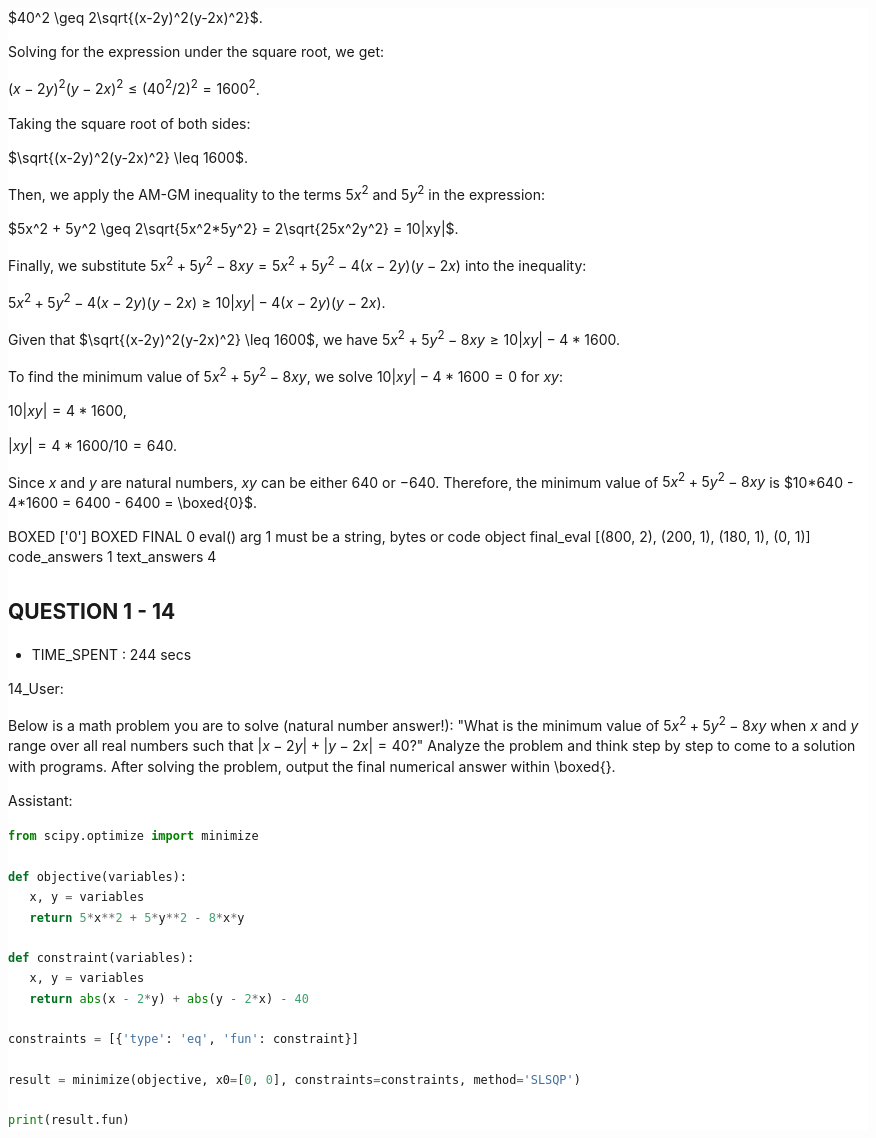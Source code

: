 $40^2 \geq 2\sqrt{(x-2y)^2(y-2x)^2}$.

Solving for the expression under the square root, we get:

$(x-2y)^2(y-2x)^2 \leq (40^2/2)^2 = 1600^2$.

Taking the square root of both sides:

$\sqrt{(x-2y)^2(y-2x)^2} \leq 1600$.

Then, we apply the AM-GM inequality to the terms $5x^2$ and $5y^2$ in the expression:

$5x^2 + 5y^2 \geq 2\sqrt{5x^2*5y^2} = 2\sqrt{25x^2y^2} = 10|xy|$.

Finally, we substitute $5x^2 + 5y^2 - 8xy = 5x^2 + 5y^2 - 4(x-2y)(y-2x)$ into the inequality:

$5x^2 + 5y^2 - 4(x-2y)(y-2x) \geq 10|xy| - 4(x-2y)(y-2x)$.

Given that $\sqrt{(x-2y)^2(y-2x)^2} \leq 1600$, we have $5x^2 + 5y^2 - 8xy \geq 10|xy| - 4*1600$.

To find the minimum value of $5x^2 + 5y^2 - 8xy$, we solve $10|xy| - 4*1600 = 0$ for $xy$:

$10|xy| = 4*1600$,

$|xy| = 4*1600/10 = 640$.

Since $x$ and $y$ are natural numbers, $xy$ can be either $640$ or $-640$. Therefore, the minimum value of $5x^2 + 5y^2 - 8xy$ is $10*640 - 4*1600 = 6400 - 6400 = \boxed{0}$.

BOXED ['0']
BOXED FINAL 0
eval() arg 1 must be a string, bytes or code object final_eval
[(800, 2), (200, 1), (180, 1), (0, 1)]
code_answers 1 text_answers 4



## QUESTION 1 - 14 
- TIME_SPENT : 244 secs

14_User:

Below is a math problem you are to solve (natural number answer!):
"What is the minimum value of $5x^2+5y^2-8xy$ when $x$ and $y$ range over all real numbers such that $|x-2y| + |y-2x| = 40$?"
Analyze the problem and think step by step to come to a solution with programs. After solving the problem, output the final numerical answer within \boxed{}.

Assistant:

 ```python
from scipy.optimize import minimize

def objective(variables):
    x, y = variables
    return 5*x**2 + 5*y**2 - 8*x*y

def constraint(variables):
    x, y = variables
    return abs(x - 2*y) + abs(y - 2*x) - 40

constraints = [{'type': 'eq', 'fun': constraint}]

result = minimize(objective, x0=[0, 0], constraints=constraints, method='SLSQP')

print(result.fun)
```

